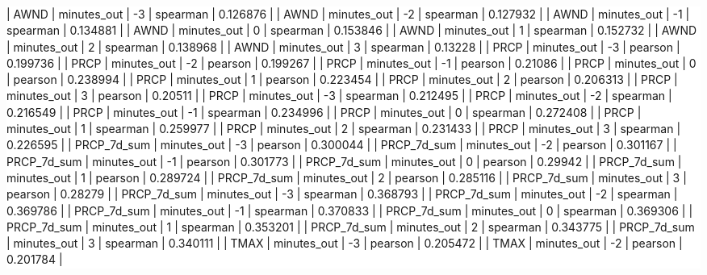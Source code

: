 | AWND        | minutes_out |    -3 | spearman | 0.126876  |
| AWND        | minutes_out |    -2 | spearman | 0.127932  |
| AWND        | minutes_out |    -1 | spearman | 0.134881  |
| AWND        | minutes_out |     0 | spearman | 0.153846  |
| AWND        | minutes_out |     1 | spearman | 0.152732  |
| AWND        | minutes_out |     2 | spearman | 0.138968  |
| AWND        | minutes_out |     3 | spearman | 0.13228   |
| PRCP        | minutes_out |    -3 | pearson  | 0.199736  |
| PRCP        | minutes_out |    -2 | pearson  | 0.199267  |
| PRCP        | minutes_out |    -1 | pearson  | 0.21086   |
| PRCP        | minutes_out |     0 | pearson  | 0.238994  |
| PRCP        | minutes_out |     1 | pearson  | 0.223454  |
| PRCP        | minutes_out |     2 | pearson  | 0.206313  |
| PRCP        | minutes_out |     3 | pearson  | 0.20511   |
| PRCP        | minutes_out |    -3 | spearman | 0.212495  |
| PRCP        | minutes_out |    -2 | spearman | 0.216549  |
| PRCP        | minutes_out |    -1 | spearman | 0.234996  |
| PRCP        | minutes_out |     0 | spearman | 0.272408  |
| PRCP        | minutes_out |     1 | spearman | 0.259977  |
| PRCP        | minutes_out |     2 | spearman | 0.231433  |
| PRCP        | minutes_out |     3 | spearman | 0.226595  |
| PRCP_7d_sum | minutes_out |    -3 | pearson  | 0.300044  |
| PRCP_7d_sum | minutes_out |    -2 | pearson  | 0.301167  |
| PRCP_7d_sum | minutes_out |    -1 | pearson  | 0.301773  |
| PRCP_7d_sum | minutes_out |     0 | pearson  | 0.29942   |
| PRCP_7d_sum | minutes_out |     1 | pearson  | 0.289724  |
| PRCP_7d_sum | minutes_out |     2 | pearson  | 0.285116  |
| PRCP_7d_sum | minutes_out |     3 | pearson  | 0.28279   |
| PRCP_7d_sum | minutes_out |    -3 | spearman | 0.368793  |
| PRCP_7d_sum | minutes_out |    -2 | spearman | 0.369786  |
| PRCP_7d_sum | minutes_out |    -1 | spearman | 0.370833  |
| PRCP_7d_sum | minutes_out |     0 | spearman | 0.369306  |
| PRCP_7d_sum | minutes_out |     1 | spearman | 0.353201  |
| PRCP_7d_sum | minutes_out |     2 | spearman | 0.343775  |
| PRCP_7d_sum | minutes_out |     3 | spearman | 0.340111  |
| TMAX        | minutes_out |    -3 | pearson  | 0.205472  |
| TMAX        | minutes_out |    -2 | pearson  | 0.201784  |